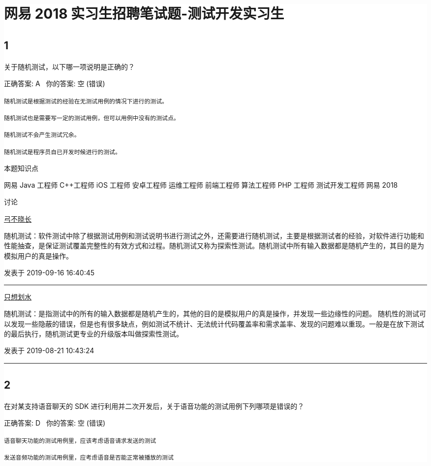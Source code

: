 # 网易 2018 实习生招聘笔试题-测试开发实习生

## 1

关于随机测试，以下哪一项说明是正确的？

正确答案: A   你的答案: 空 (错误)

```cpp
随机测试是根据测试的经验在无测试用例的情况下进行的测试。
```

```cpp
随机测试也是需要写一定的测试用例，但可以用例中没有的测试点。
```

```cpp
随机测试不会产生测试冗余。
```

```cpp
随机测试是程序员自已开发时候进行的测试。
```

本题知识点

网易 Java 工程师 C++工程师 iOS 工程师 安卓工程师 运维工程师 前端工程师 算法工程师 PHP 工程师 测试开发工程师 网易 2018

讨论

[弓不晓长](https://www.nowcoder.com/profile/43865079)

随机测试：软件测试中除了根据测试用例和测试说明书进行测试之外，还需要进行随机测试，主要是根据测试者的经验，对软件进行功能和性能抽查，是保证测试覆盖完整性的有效方式和过程。随机测试又称为探索性测试。随机测试中所有输入数据都是随机产生的，其目的是为模拟用户的真是操作。

发表于 2019-09-16 16:40:45

* * *

[只想划水](https://www.nowcoder.com/profile/743029166)

随机测试：是指测试中的所有的输入数据都是随机产生的，其他的目的是模拟用户的真是操作，并发现一些边缘性的问题。 随机性的测试可以发现一些隐蔽的错误，但是也有很多缺点，例如测试不统计、无法统计代码覆盖率和需求盖率、发现的问题难以重现。一般是在放下测试的最后执行，随机测试更专业的升级版本叫做探索性测试。

发表于 2019-08-21 10:43:24

* * *

## 2

在对某支持语音聊天的 SDK 进行利用并二次开发后，关于语音功能的测试用例下列哪项是错误的？

正确答案: D   你的答案: 空 (错误)

```cpp
语音聊天功能的测试用例里，应该考虑语音请求发送的测试
```

```cpp
发送音频功能的测试用例里，应考虑语音是否能正常被播放的测试
```
